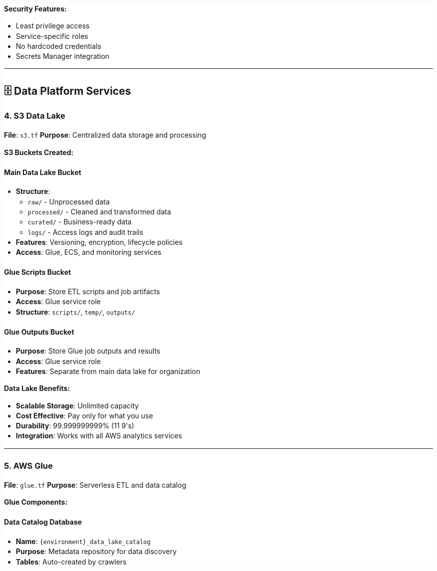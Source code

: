 **Security Features:**
- Least privilege access
- Service-specific roles
- No hardcoded credentials
- Secrets Manager integration

---

## 🗄️ **Data Platform Services**

### **4. S3 Data Lake**
**File**: `s3.tf`
**Purpose**: Centralized data storage and processing

**S3 Buckets Created:**

#### **Main Data Lake Bucket**
- **Structure**:
  - `raw/` - Unprocessed data
  - `processed/` - Cleaned and transformed data
  - `curated/` - Business-ready data
  - `logs/` - Access logs and audit trails
- **Features**: Versioning, encryption, lifecycle policies
- **Access**: Glue, ECS, and monitoring services

#### **Glue Scripts Bucket**
- **Purpose**: Store ETL scripts and job artifacts
- **Access**: Glue service role
- **Structure**: `scripts/`, `temp/`, `outputs/`

#### **Glue Outputs Bucket**
- **Purpose**: Store Glue job outputs and results
- **Access**: Glue service role
- **Features**: Separate from main data lake for organization

**Data Lake Benefits:**
- **Scalable Storage**: Unlimited capacity
- **Cost Effective**: Pay only for what you use
- **Durability**: 99.999999999% (11 9's)
- **Integration**: Works with all AWS analytics services

---

### **5. AWS Glue**
**File**: `glue.tf`
**Purpose**: Serverless ETL and data catalog

**Glue Components:**

#### **Data Catalog Database**
- **Name**: `{environment}_data_lake_catalog`
- **Purpose**: Metadata repository for data discovery
- **Tables**: Auto-created by crawlers
